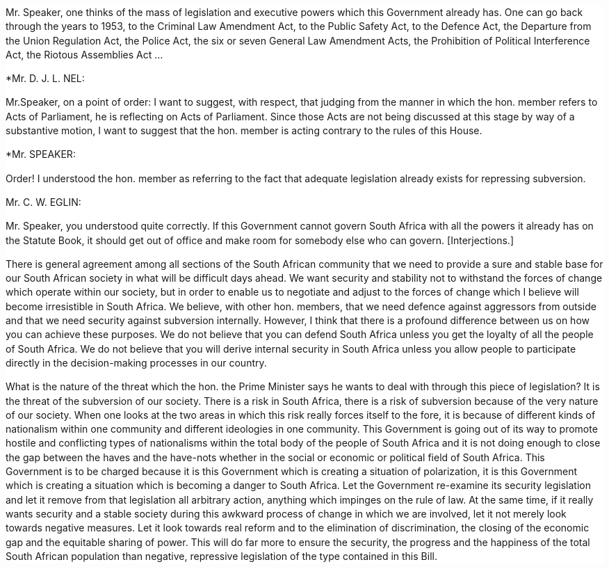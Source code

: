 <p>Mr. Speaker, one thinks of the mass of legislation and executive powers which this Government already has. One can go back through the years to 1953, to the Criminal Law Amendment Act, to the Public Safety Act, to the Defence Act, the Departure from the Union Regulation Act, the Police Act, the six or seven General Law Amendment Acts, the Prohibition of Political Interference Act, the Riotous Assemblies Act &#x2026;</p>

</speech>

<speech by="#nel">

<from>*Mr. <person refersTo="hansard_za">D. J. L. NEL</person>:</from>

<p>Mr.Speaker, on a point of order: I want to suggest, with respect, that judging from the manner in which the hon. member refers to Acts of Parliament, he is reflecting on Acts of Parliament. Since those Acts are not being discussed at this stage by way of a substantive motion, I want to suggest that the hon. member is acting contrary to the rules of this House.</p>

</speech>

<speech by="#speaker">

<from>*Mr. <person refersTo="hansard_za">SPEAKER</person>:</from>

<p>Order! I understood the hon. member as referring to the fact that adequate legislation already exists for repressing subversion.</p>

</speech>

<speech by="#eglin">

<from>Mr. <person refersTo="hansard_za">C. W. EGLIN</person>:</from>

<p>Mr. Speaker, you understood quite correctly. If this Government cannot govern South Africa with all the powers it already has on the Statute Book, it <span class="col_4109-4110" refersTo="page_0737"/>should get out of office and make room for somebody else who can govern. [Interjections.]</p>

<p>There is general agreement among all sections of the South African community that we need to provide a sure and stable base for our South African society in what will be difficult days ahead. We want security and stability not to withstand the forces of change which operate within our society, but in order to enable us to negotiate and adjust to the forces of change which I believe will become irresistible in South Africa. We believe, with other hon. members, that we need defence against aggressors from outside and that we need security against subversion internally. However, I think that there is a profound difference between us on how you can achieve these purposes. We do not believe that you can defend South Africa unless you get the loyalty of all the people of South Africa. We do not believe that you will derive internal security in South Africa unless you allow people to participate directly in the decision-making processes in our country.</p>

<p>What is the nature of the threat which the hon. the Prime Minister says he wants to deal with through this piece of legislation&#x003F; It is the threat of the subversion of our society. There is a risk in South Africa, there is a risk of subversion because of the very nature of our society. When one looks at the two areas in which this risk really forces itself to the fore, it is because of different kinds of nationalism within one community and different ideologies in one community. This Government is going out of its way to promote hostile and conflicting types of nationalisms within the total body of the people of South Africa and it is not doing enough to close the gap between the haves and the have-nots whether in the social or economic or political field of South Africa. This Government is to be charged because it is this Government which is creating a situation of polarization, it is this Government which is creating a situation which is becoming a danger to South Africa. Let the Government re-examine its security legislation and let it remove from that legislation all arbitrary action, anything which impinges on the rule of law. At the same time, if it really wants security and a stable society during this awkward process of change in which we are involved, let it not merely look towards negative measures. Let it look towards real reform and to the elimination of discrimination, the closing of the economic gap and the equitable sharing of power. This will do far more to ensure the security, the progress and the happiness of the total South African population than negative, repressive legislation of the type contained in this Bill.</p>
